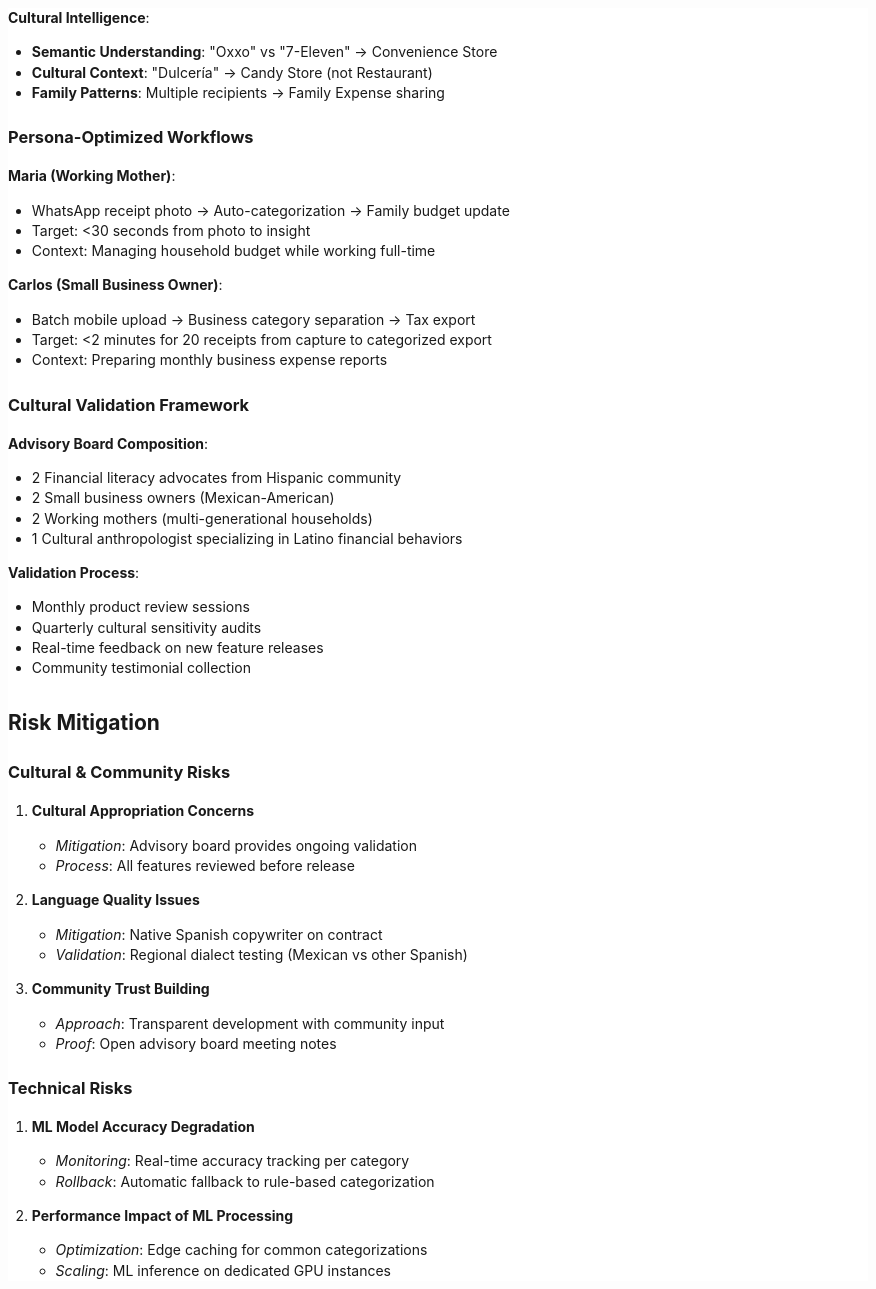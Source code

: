 **Cultural Intelligence**:
- **Semantic Understanding**: "Oxxo" vs "7-Eleven" → Convenience Store
- **Cultural Context**: "Dulcería" → Candy Store (not Restaurant)
- **Family Patterns**: Multiple recipients → Family Expense sharing

### Persona-Optimized Workflows

**Maria (Working Mother)**:
- WhatsApp receipt photo → Auto-categorization → Family budget update
- Target: <30 seconds from photo to insight
- Context: Managing household budget while working full-time

**Carlos (Small Business Owner)**:
- Batch mobile upload → Business category separation → Tax export
- Target: <2 minutes for 20 receipts from capture to categorized export
- Context: Preparing monthly business expense reports

### Cultural Validation Framework

**Advisory Board Composition**:
- 2 Financial literacy advocates from Hispanic community
- 2 Small business owners (Mexican-American)  
- 2 Working mothers (multi-generational households)
- 1 Cultural anthropologist specializing in Latino financial behaviors

**Validation Process**:
- Monthly product review sessions
- Quarterly cultural sensitivity audits
- Real-time feedback on new feature releases
- Community testimonial collection

## Risk Mitigation

### Cultural & Community Risks
1. **Cultural Appropriation Concerns**
   - *Mitigation*: Advisory board provides ongoing validation
   - *Process*: All features reviewed before release

2. **Language Quality Issues**
   - *Mitigation*: Native Spanish copywriter on contract
   - *Validation*: Regional dialect testing (Mexican vs other Spanish)

3. **Community Trust Building**
   - *Approach*: Transparent development with community input
   - *Proof*: Open advisory board meeting notes

### Technical Risks
1. **ML Model Accuracy Degradation**
   - *Monitoring*: Real-time accuracy tracking per category
   - *Rollback*: Automatic fallback to rule-based categorization

2. **Performance Impact of ML Processing**
   - *Optimization*: Edge caching for common categorizations
   - *Scaling*: ML inference on dedicated GPU instances
